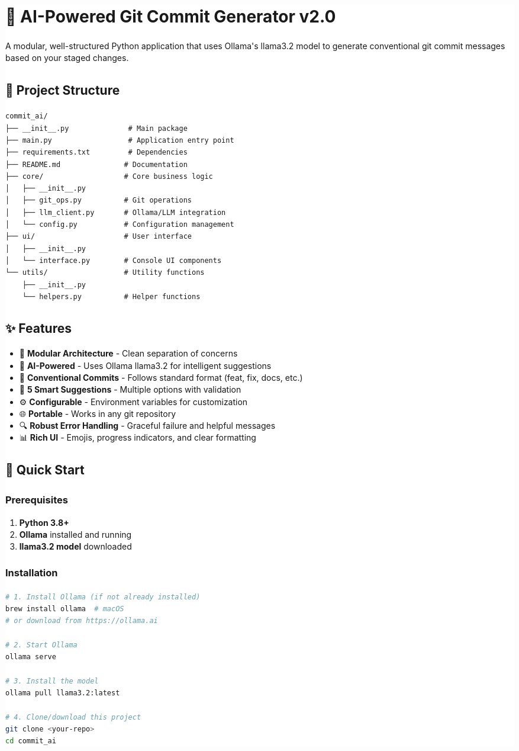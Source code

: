 # 🚀 AI-Powered Git Commit Generator v2.0



A modular, well-structured Python application that uses Ollama's llama3.2 model to generate conventional git commit messages based on your staged changes.

## 📁 Project Structure

```
commit_ai/
├── __init__.py              # Main package
├── main.py                  # Application entry point
├── requirements.txt         # Dependencies
├── README.md               # Documentation
├── core/                   # Core business logic
│   ├── __init__.py
│   ├── git_ops.py          # Git operations
│   ├── llm_client.py       # Ollama/LLM integration
│   └── config.py           # Configuration management
├── ui/                     # User interface
│   ├── __init__.py
│   └── interface.py        # Console UI components
└── utils/                  # Utility functions
    ├── __init__.py
    └── helpers.py          # Helper functions
```

## ✨ Features

- 🔧 **Modular Architecture** - Clean separation of concerns
- 🤖 **AI-Powered** - Uses Ollama llama3.2 for intelligent suggestions
- 📝 **Conventional Commits** - Follows standard format (feat, fix, docs, etc.)
- 🎯 **5 Smart Suggestions** - Multiple options with validation
- ⚙️ **Configurable** - Environment variables for customization
- 🌐 **Portable** - Works in any git repository
- 🔍 **Robust Error Handling** - Graceful failure and helpful messages
- 📊 **Rich UI** - Emojis, progress indicators, and clear formatting

## 🚀 Quick Start

### Prerequisites

1. **Python 3.8+**
2. **Ollama** installed and running
3. **llama3.2 model** downloaded

### Installation

```bash
# 1. Install Ollama (if not already installed)
brew install ollama  # macOS
# or download from https://ollama.ai

# 2. Start Ollama
ollama serve

# 3. Install the model
ollama pull llama3.2:latest

# 4. Clone/download this project
git clone <your-repo>
cd commit_ai
```